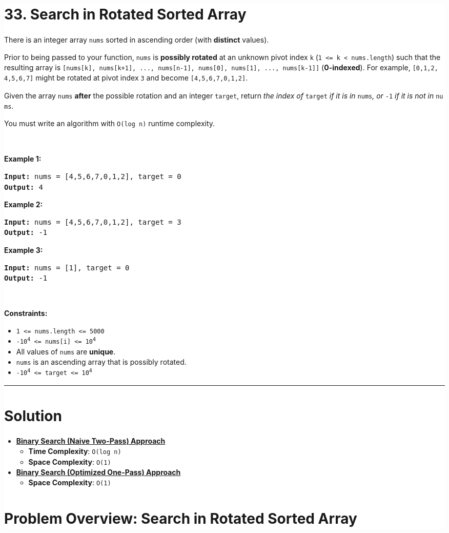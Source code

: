 # 33. Search in Rotated Sorted Array

<p>There is an integer array <code>nums</code> sorted in ascending order (with <strong>distinct</strong> values).</p>

<p>Prior to being passed to your function, <code>nums</code> is <strong>possibly rotated</strong> at an unknown pivot index <code>k</code> (<code>1 &lt;= k &lt; nums.length</code>) such that the resulting array is <code>[nums[k], nums[k+1], ..., nums[n-1], nums[0], nums[1], ..., nums[k-1]]</code> (<strong>0-indexed</strong>). For example, <code>[0,1,2,4,5,6,7]</code> might be rotated at pivot index <code>3</code> and become <code>[4,5,6,7,0,1,2]</code>.</p>

<p>Given the array <code>nums</code> <strong>after</strong> the possible rotation and an integer <code>target</code>, return <em>the index of </em><code>target</code><em> if it is in </em><code>nums</code><em>, or </em><code>-1</code><em> if it is not in </em><code>nums</code>.</p>

<p>You must write an algorithm with <code>O(log n)</code> runtime complexity.</p>

<p>&nbsp;</p>
<p><strong class="example">Example 1:</strong></p>
<pre><strong>Input:</strong> nums = [4,5,6,7,0,1,2], target = 0
<strong>Output:</strong> 4
</pre><p><strong class="example">Example 2:</strong></p>
<pre><strong>Input:</strong> nums = [4,5,6,7,0,1,2], target = 3
<strong>Output:</strong> -1
</pre><p><strong class="example">Example 3:</strong></p>
<pre><strong>Input:</strong> nums = [1], target = 0
<strong>Output:</strong> -1
</pre>
<p>&nbsp;</p>
<p><strong>Constraints:</strong></p>

<ul>
	<li><code>1 &lt;= nums.length &lt;= 5000</code></li>
	<li><code>-10<sup>4</sup> &lt;= nums[i] &lt;= 10<sup>4</sup></code></li>
	<li>All values of <code>nums</code> are <strong>unique</strong>.</li>
	<li><code>nums</code> is an ascending array that is possibly rotated.</li>
	<li><code>-10<sup>4</sup> &lt;= target &lt;= 10<sup>4</sup></code></li>
</ul>

---

# Solution

- [**Binary Search (Naive Two-Pass) Approach**](#binary-search-naive-two-pass-approach)
  - **Time Complexity**: `O(log n)`
  - **Space Complexity**: `O(1)`
- [**Binary Search (Optimized One-Pass) Approach**](#binary-search-optimized-one-pass-approach)
  - **Space Complexity**: `O(1)`

# **Problem Overview: Search in Rotated Sorted Array**  
